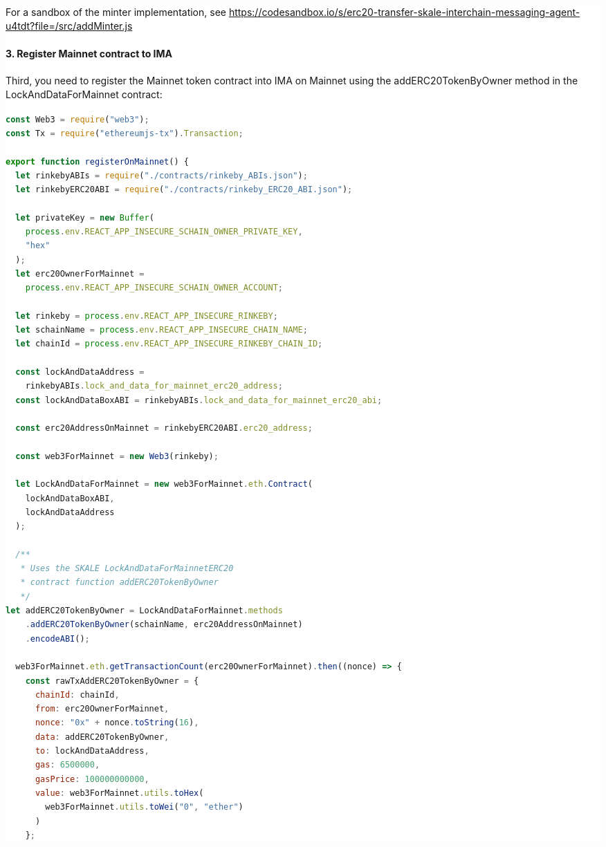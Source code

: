 For a sandbox of the minter implementation, see <https://codesandbox.io/s/erc20-transfer-skale-interchain-messaging-agent-u4tdt?file=/src/addMinter.js>

</Step>

<Step id='three'>

#### 3. Register Mainnet contract to IMA

Third, you need to register the Mainnet token contract into IMA on Mainnet using the addERC20TokenByOwner method in the LockAndDataForMainnet contract:

```javascript
const Web3 = require("web3");
const Tx = require("ethereumjs-tx").Transaction;

export function registerOnMainnet() {
  let rinkebyABIs = require("./contracts/rinkeby_ABIs.json");
  let rinkebyERC20ABI = require("./contracts/rinkeby_ERC20_ABI.json");

  let privateKey = new Buffer(
    process.env.REACT_APP_INSECURE_SCHAIN_OWNER_PRIVATE_KEY,
    "hex"
  );
  let erc20OwnerForMainnet =
    process.env.REACT_APP_INSECURE_SCHAIN_OWNER_ACCOUNT;

  let rinkeby = process.env.REACT_APP_INSECURE_RINKEBY;
  let schainName = process.env.REACT_APP_INSECURE_CHAIN_NAME;
  let chainId = process.env.REACT_APP_INSECURE_RINKEBY_CHAIN_ID;

  const lockAndDataAddress =
    rinkebyABIs.lock_and_data_for_mainnet_erc20_address;
  const lockAndDataBoxABI = rinkebyABIs.lock_and_data_for_mainnet_erc20_abi;

  const erc20AddressOnMainnet = rinkebyERC20ABI.erc20_address;

  const web3ForMainnet = new Web3(rinkeby);

  let LockAndDataForMainnet = new web3ForMainnet.eth.Contract(
    lockAndDataBoxABI,
    lockAndDataAddress
  );

  /**
   * Uses the SKALE LockAndDataForMainnetERC20
   * contract function addERC20TokenByOwner
   */
let addERC20TokenByOwner = LockAndDataForMainnet.methods
    .addERC20TokenByOwner(schainName, erc20AddressOnMainnet)
    .encodeABI();

  web3ForMainnet.eth.getTransactionCount(erc20OwnerForMainnet).then((nonce) => {
    const rawTxAddERC20TokenByOwner = {
      chainId: chainId,
      from: erc20OwnerForMainnet,
      nonce: "0x" + nonce.toString(16),
      data: addERC20TokenByOwner,
      to: lockAndDataAddress,
      gas: 6500000,
      gasPrice: 100000000000,
      value: web3ForMainnet.utils.toHex(
        web3ForMainnet.utils.toWei("0", "ether")
      )
    };

```